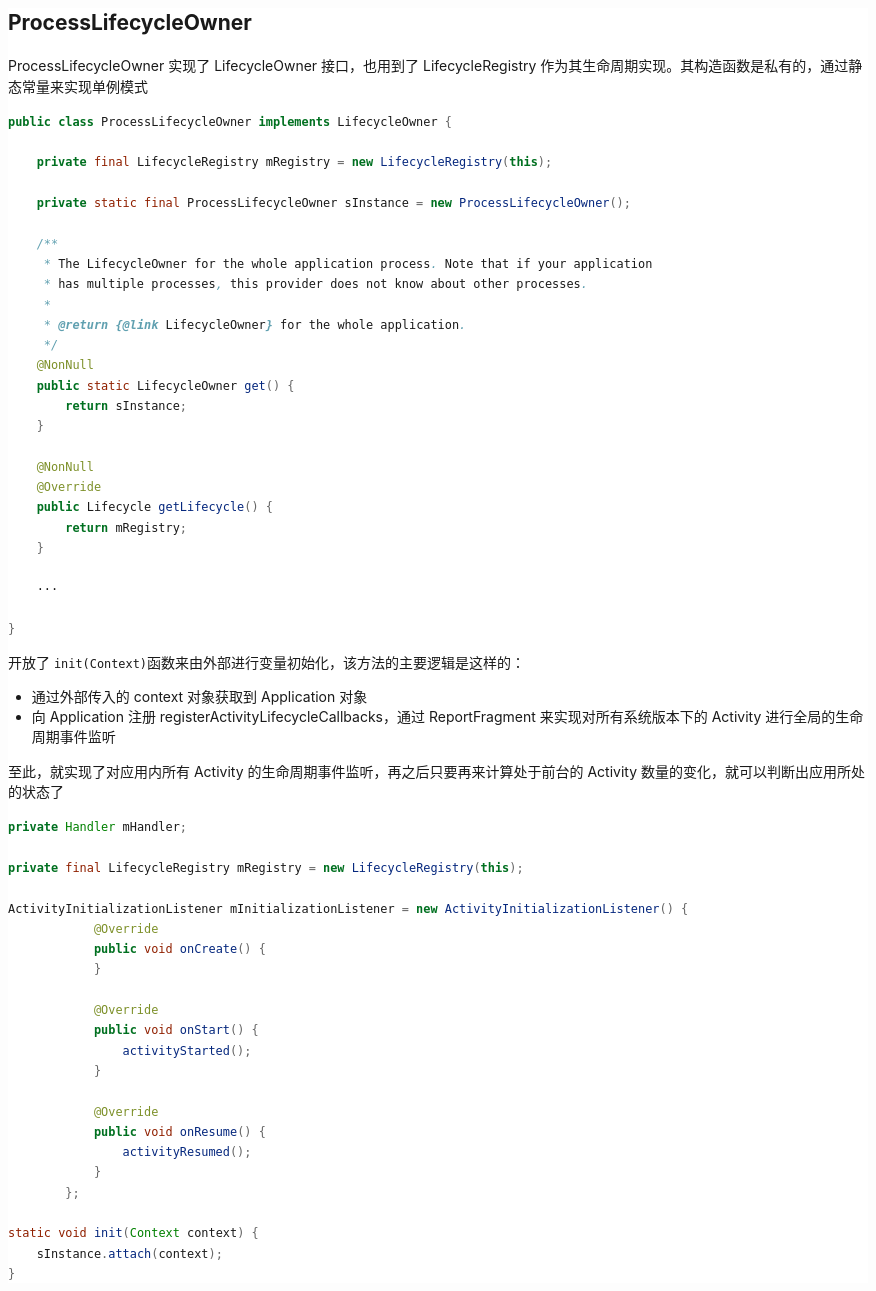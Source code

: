 ## ProcessLifecycleOwner

ProcessLifecycleOwner 实现了 LifecycleOwner 接口，也用到了 LifecycleRegistry 作为其生命周期实现。其构造函数是私有的，通过静态常量来实现单例模式

```java
public class ProcessLifecycleOwner implements LifecycleOwner {

    private final LifecycleRegistry mRegistry = new LifecycleRegistry(this);
    
	private static final ProcessLifecycleOwner sInstance = new ProcessLifecycleOwner();

    /**
     * The LifecycleOwner for the whole application process. Note that if your application
     * has multiple processes, this provider does not know about other processes.
     *
     * @return {@link LifecycleOwner} for the whole application.
     */
    @NonNull
    public static LifecycleOwner get() {
        return sInstance;
    }
    
    @NonNull
    @Override
    public Lifecycle getLifecycle() {
        return mRegistry;
    }
    
    ···

}
```

开放了 `init(Context)`函数来由外部进行变量初始化，该方法的主要逻辑是这样的：

- 通过外部传入的 context 对象获取到 Application 对象
- 向 Application 注册 registerActivityLifecycleCallbacks，通过 ReportFragment 来实现对所有系统版本下的 Activity 进行全局的生命周期事件监听

至此，就实现了对应用内所有 Activity 的生命周期事件监听，再之后只要再来计算处于前台的 Activity 数量的变化，就可以判断出应用所处的状态了

```java
private Handler mHandler;

private final LifecycleRegistry mRegistry = new LifecycleRegistry(this);

ActivityInitializationListener mInitializationListener = new ActivityInitializationListener() {
            @Override
            public void onCreate() {
            }

            @Override
            public void onStart() {
                activityStarted();
            }

            @Override
            public void onResume() {
                activityResumed();
            }
        };

static void init(Context context) {
    sInstance.attach(context);
}
```